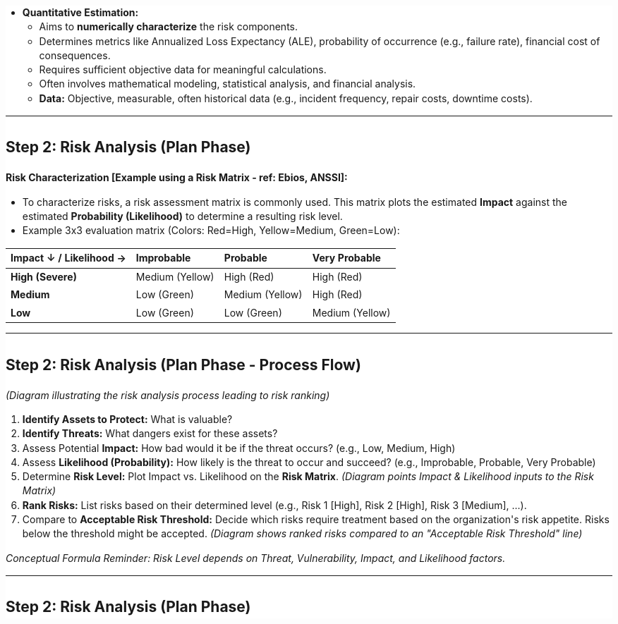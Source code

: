 *   **Quantitative Estimation:**
    *   Aims to **numerically characterize** the risk components.
    *   Determines metrics like Annualized Loss Expectancy (ALE), probability of occurrence (e.g., failure rate), financial cost of consequences.
    *   Requires sufficient objective data for meaningful calculations.
    *   Often involves mathematical modeling, statistical analysis, and financial analysis.
    *   **Data:** Objective, measurable, often historical data (e.g., incident frequency, repair costs, downtime costs).

---

## Step 2: Risk Analysis (Plan Phase)

**Risk Characterization [Example using a Risk Matrix - ref: Ebios, ANSSI]:**

*   To characterize risks, a risk assessment matrix is commonly used. This matrix plots the estimated **Impact** against the estimated **Probability (Likelihood)** to determine a resulting risk level.
*   Example 3x3 evaluation matrix (Colors: Red=High, Yellow=Medium, Green=Low):

| Impact    ↓ / Likelihood → | Improbable    | Probable      | Very Probable |
| :----------------------- | :------------ | :------------ | :------------ |
| **High (Severe)**        | Medium (Yellow) | High (Red)    | High (Red)    |
| **Medium**               | Low (Green)   | Medium (Yellow) | High (Red)    |
| **Low**                  | Low (Green)   | Low (Green)   | Medium (Yellow)|

---

## Step 2: Risk Analysis (Plan Phase - Process Flow)

*(Diagram illustrating the risk analysis process leading to risk ranking)*

1.  **Identify Assets to Protect:** What is valuable?
2.  **Identify Threats:** What dangers exist for these assets?
3.  Assess Potential **Impact:** How bad would it be if the threat occurs? (e.g., Low, Medium, High)
4.  Assess **Likelihood (Probability):** How likely is the threat to occur and succeed? (e.g., Improbable, Probable, Very Probable)
5.  Determine **Risk Level:** Plot Impact vs. Likelihood on the **Risk Matrix**.
    *(Diagram points Impact & Likelihood inputs to the Risk Matrix)*
6.  **Rank Risks:** List risks based on their determined level (e.g., Risk 1 [High], Risk 2 [High], Risk 3 [Medium], ...).
7.  Compare to **Acceptable Risk Threshold:** Decide which risks require treatment based on the organization's risk appetite. Risks below the threshold might be accepted.
    *(Diagram shows ranked risks compared to an "Acceptable Risk Threshold" line)*

*Conceptual Formula Reminder: Risk Level depends on Threat, Vulnerability, Impact, and Likelihood factors.*

---

## Step 2: Risk Analysis (Plan Phase)
